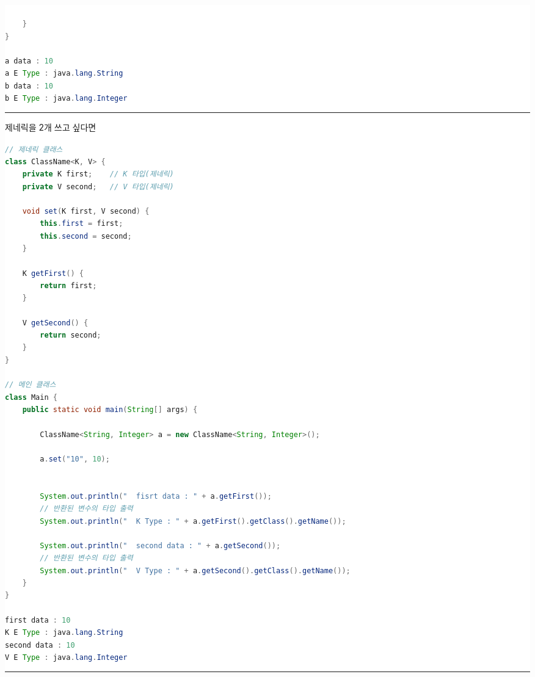 ```java

	}
}

a data : 10
a E Type : java.lang.String
b data : 10
b E Type : java.lang.Integer
```

---

제네릭을 2개 쓰고 싶다면

```java
// 제네릭 클래스
class ClassName<K, V> {
	private K first;	// K 타입(제네릭)
	private V second;	// V 타입(제네릭)

	void set(K first, V second) {
		this.first = first;
		this.second = second;
	}

	K getFirst() {
		return first;
	}

	V getSecond() {
		return second;
	}
}

// 메인 클래스
class Main {
	public static void main(String[] args) {

		ClassName<String, Integer> a = new ClassName<String, Integer>();

		a.set("10", 10);


		System.out.println("  fisrt data : " + a.getFirst());
		// 반환된 변수의 타입 출력
		System.out.println("  K Type : " + a.getFirst().getClass().getName());

		System.out.println("  second data : " + a.getSecond());
		// 반환된 변수의 타입 출력
		System.out.println("  V Type : " + a.getSecond().getClass().getName());
	}
}

first data : 10
K E Type : java.lang.String
second data : 10
V E Type : java.lang.Integer
```

---